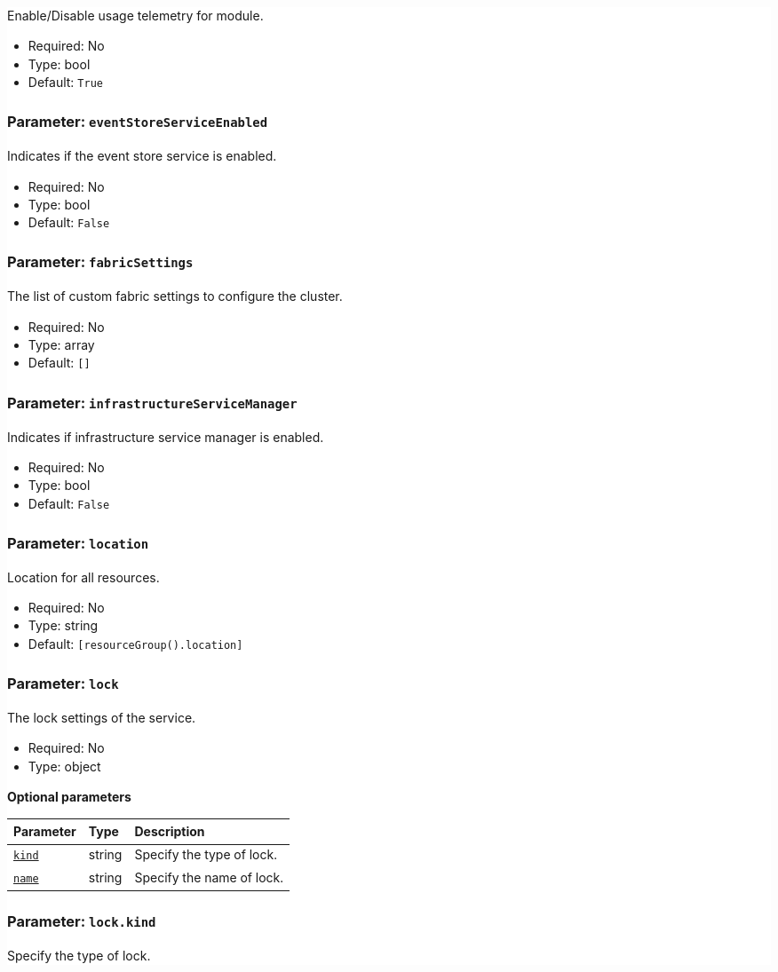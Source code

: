 Enable/Disable usage telemetry for module.

- Required: No
- Type: bool
- Default: `True`

### Parameter: `eventStoreServiceEnabled`

Indicates if the event store service is enabled.

- Required: No
- Type: bool
- Default: `False`

### Parameter: `fabricSettings`

The list of custom fabric settings to configure the cluster.

- Required: No
- Type: array
- Default: `[]`

### Parameter: `infrastructureServiceManager`

Indicates if infrastructure service manager is enabled.

- Required: No
- Type: bool
- Default: `False`

### Parameter: `location`

Location for all resources.

- Required: No
- Type: string
- Default: `[resourceGroup().location]`

### Parameter: `lock`

The lock settings of the service.

- Required: No
- Type: object

**Optional parameters**

| Parameter | Type | Description |
| :-- | :-- | :-- |
| [`kind`](#parameter-lockkind) | string | Specify the type of lock. |
| [`name`](#parameter-lockname) | string | Specify the name of lock. |

### Parameter: `lock.kind`

Specify the type of lock.
